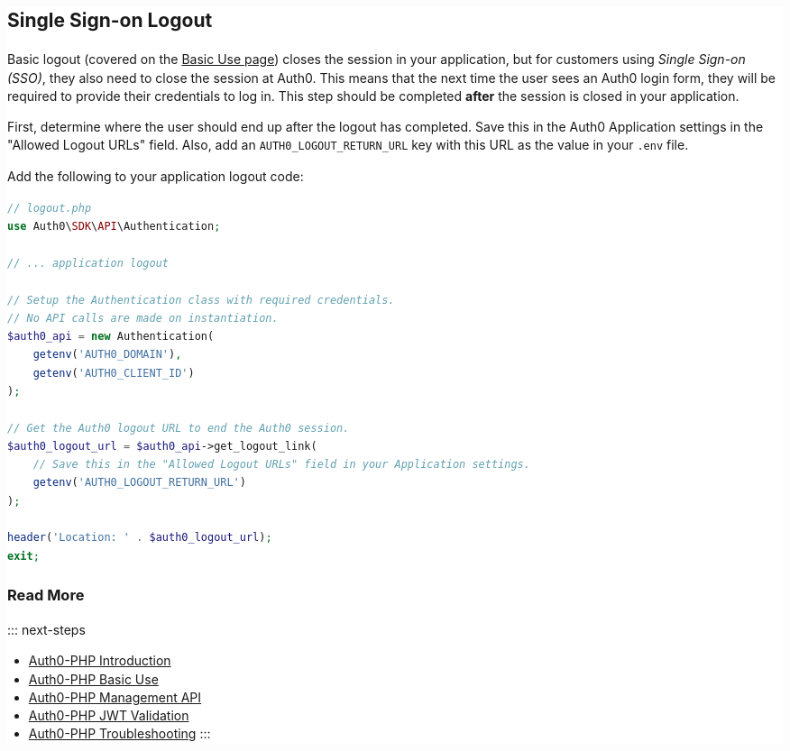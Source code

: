 ## Single Sign-on Logout

Basic logout (covered on the [Basic Use page](/libraries/auth0-php/basic-use#logout)) closes the session in your application, but for customers using <dfn data-key="single-sign-on">Single Sign-on (SSO)</dfn>, they also need to close the session at Auth0. This means that the next time the user sees an Auth0 login form, they will be required to provide their credentials to log in. This step should be completed **after** the session is closed in your application.

First, determine where the user should end up after the logout has completed. Save this in the Auth0 Application settings in the "Allowed Logout URLs" field. Also, add an `AUTH0_LOGOUT_RETURN_URL` key with this URL as the value in your `.env` file.

Add the following to your application logout code:

```php
// logout.php
use Auth0\SDK\API\Authentication;

// ... application logout

// Setup the Authentication class with required credentials.
// No API calls are made on instantiation.
$auth0_api = new Authentication(
    getenv('AUTH0_DOMAIN'),
    getenv('AUTH0_CLIENT_ID')
);

// Get the Auth0 logout URL to end the Auth0 session.
$auth0_logout_url = $auth0_api->get_logout_link(
    // Save this in the "Allowed Logout URLs" field in your Application settings.
    getenv('AUTH0_LOGOUT_RETURN_URL')
);

header('Location: ' . $auth0_logout_url);
exit;
```

### Read More

::: next-steps
* [Auth0-PHP Introduction](/libraries/auth0-php)
* [Auth0-PHP Basic Use](/libraries/auth0-php/basic-use)
* [Auth0-PHP Management API](/libraries/auth0-php/management-api)
* [Auth0-PHP JWT Validation](/libraries/auth0-php/jwt-validation)
* [Auth0-PHP Troubleshooting](/libraries/auth0-php/troubleshooting)
:::
